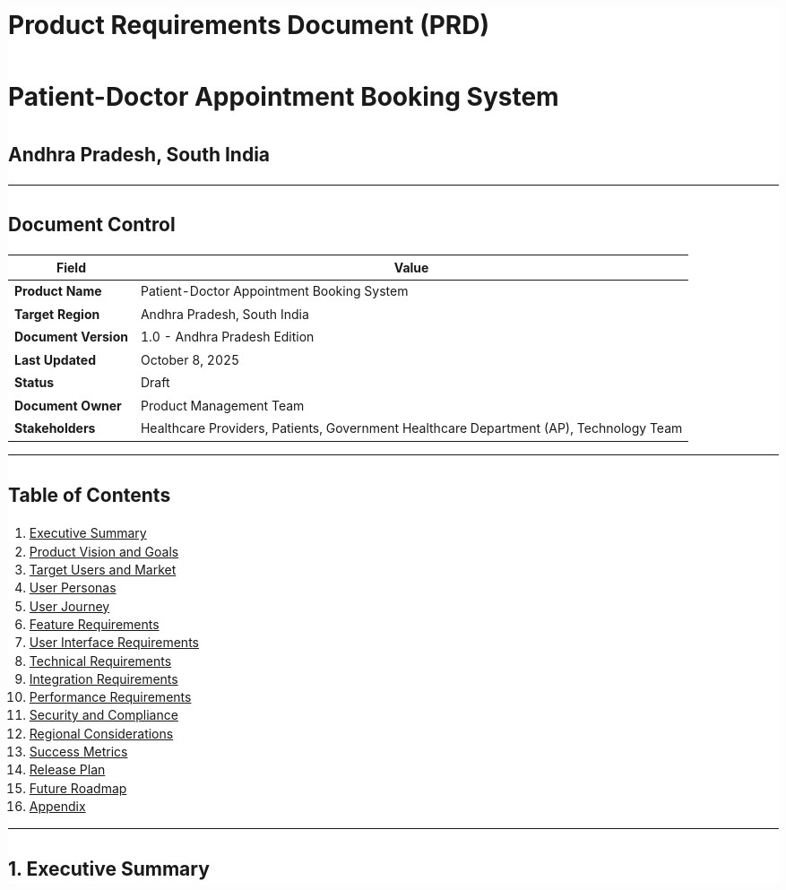 # Product Requirements Document (PRD)
# Patient-Doctor Appointment Booking System
## Andhra Pradesh, South India

---

## Document Control

| Field | Value |
|-------|-------|
| **Product Name** | Patient-Doctor Appointment Booking System |
| **Target Region** | Andhra Pradesh, South India |
| **Document Version** | 1.0 - Andhra Pradesh Edition |
| **Last Updated** | October 8, 2025 |
| **Status** | Draft |
| **Document Owner** | Product Management Team |
| **Stakeholders** | Healthcare Providers, Patients, Government Healthcare Department (AP), Technology Team |

---

## Table of Contents

1. [Executive Summary](#1-executive-summary)
2. [Product Vision and Goals](#2-product-vision-and-goals)
3. [Target Users and Market](#3-target-users-and-market)
4. [User Personas](#4-user-personas)
5. [User Journey](#5-user-journey)
6. [Feature Requirements](#6-feature-requirements)
7. [User Interface Requirements](#7-user-interface-requirements)
8. [Technical Requirements](#8-technical-requirements)
9. [Integration Requirements](#9-integration-requirements)
10. [Performance Requirements](#10-performance-requirements)
11. [Security and Compliance](#11-security-and-compliance)
12. [Regional Considerations](#12-regional-considerations)
13. [Success Metrics](#13-success-metrics)
14. [Release Plan](#14-release-plan)
15. [Future Roadmap](#15-future-roadmap)
16. [Appendix](#16-appendix)

---

## 1. Executive Summary
